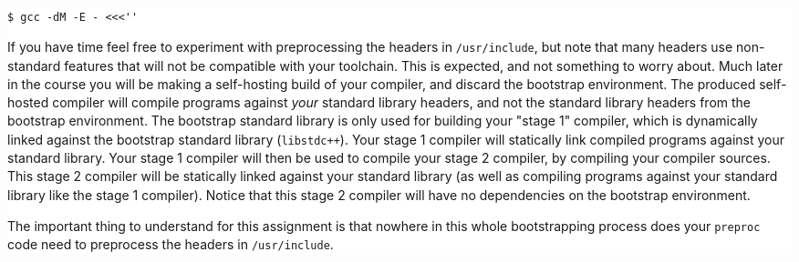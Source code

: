     $ gcc -dM -E - <<<''

If you have time feel free to experiment with preprocessing the headers in `/usr/include`, but note that many headers use non-standard features that will not be compatible with your toolchain.  This is expected, and not something to worry about.  Much later in the course you will be making a self-hosting build of your compiler, and discard the bootstrap environment.  The produced self-hosted compiler will compile programs against _your_ standard library headers, and not the standard library headers from the bootstrap environment.  The bootstrap standard library is only used for building your "stage 1" compiler, which is dynamically linked against the bootstrap standard library (`libstdc++`).  Your stage 1 compiler will statically link compiled programs against your standard library.  Your stage 1 compiler will then be used to compile your stage 2 compiler, by compiling your compiler sources.  This stage 2 compiler will be statically linked against your standard library (as well as compiling programs against your standard library like the stage 1 compiler).  Notice that this stage 2 compiler will have no dependencies on the bootstrap environment.

The important thing to understand for this assignment is that nowhere in this whole bootstrapping process does your `preproc` code need to preprocess the headers in `/usr/include`.

